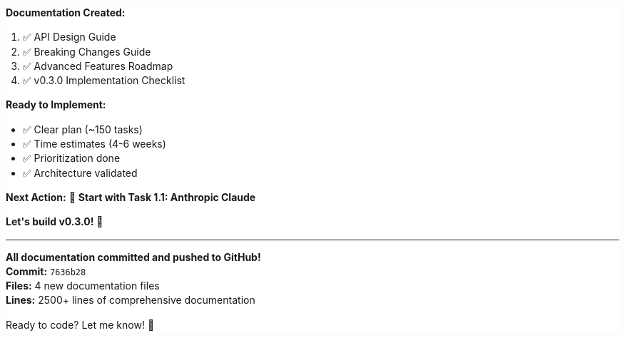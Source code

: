 **Documentation Created:**
1. ✅ API Design Guide
2. ✅ Breaking Changes Guide
3. ✅ Advanced Features Roadmap
4. ✅ v0.3.0 Implementation Checklist

**Ready to Implement:**
- ✅ Clear plan (~150 tasks)
- ✅ Time estimates (4-6 weeks)
- ✅ Prioritization done
- ✅ Architecture validated

**Next Action:**
🚀 **Start with Task 1.1: Anthropic Claude**

**Let's build v0.3.0!** 💪

---

**All documentation committed and pushed to GitHub!**  
**Commit:** `7636b28`  
**Files:** 4 new documentation files  
**Lines:** 2500+ lines of comprehensive documentation

Ready to code? Let me know! 🎯

